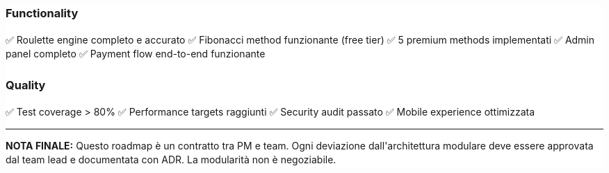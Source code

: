 ### **Functionality**
✅ Roulette engine completo e accurato
✅ Fibonacci method funzionante (free tier)
✅ 5 premium methods implementati
✅ Admin panel completo
✅ Payment flow end-to-end funzionante

### **Quality**
✅ Test coverage > 80%
✅ Performance targets raggiunti
✅ Security audit passato
✅ Mobile experience ottimizzata

---

**NOTA FINALE:** Questo roadmap è un contratto tra PM e team. Ogni deviazione dall'architettura modulare deve essere approvata dal team lead e documentata con ADR. La modularità non è negoziabile.